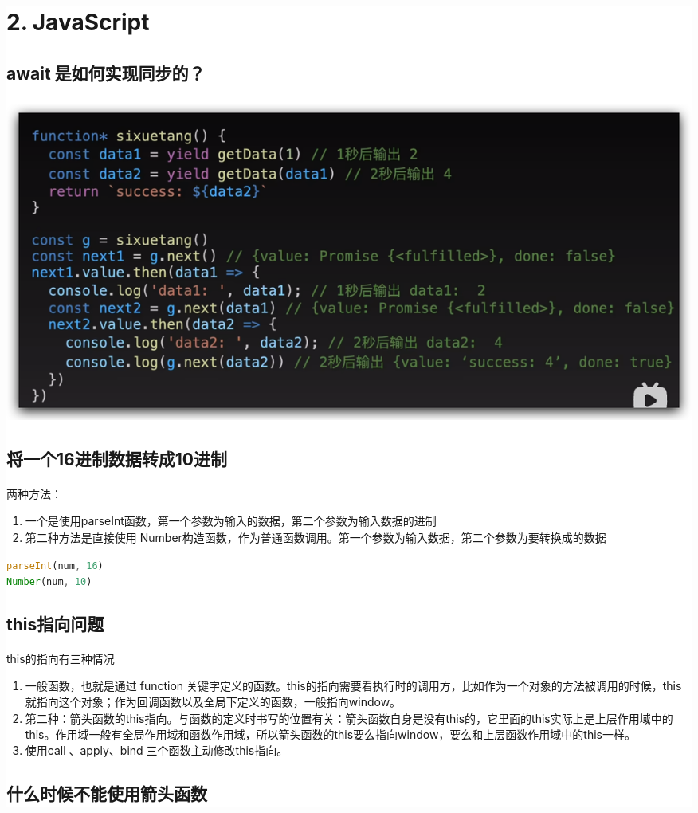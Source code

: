 # 2. JavaScript

## await 是如何实现同步的？

![](image/image_fooPxj8cVn.png)

## 将一个16进制数据转成10进制

两种方法：

1. 一个是使用parseInt函数，第一个参数为输入的数据，第二个参数为输入数据的进制
2. 第二种方法是直接使用 Number构造函数，作为普通函数调用。第一个参数为输入数据，第二个参数为要转换成的数据

```typescript
parseInt(num, 16)
Number(num, 10)
```

## this指向问题

this的指向有三种情况

1. 一般函数，也就是通过 function 关键字定义的函数。this的指向需要看执行时的调用方，比如作为一个对象的方法被调用的时候，this就指向这个对象；作为回调函数以及全局下定义的函数，一般指向window。
2. 第二种：箭头函数的this指向。与函数的定义时书写的位置有关：箭头函数自身是没有this的，它里面的this实际上是上层作用域中的this。作用域一般有全局作用域和函数作用域，所以箭头函数的this要么指向window，要么和上层函数作用域中的this一样。
3. 使用call 、apply、bind 三个函数主动修改this指向。

## 什么时候不能使用箭头函数
